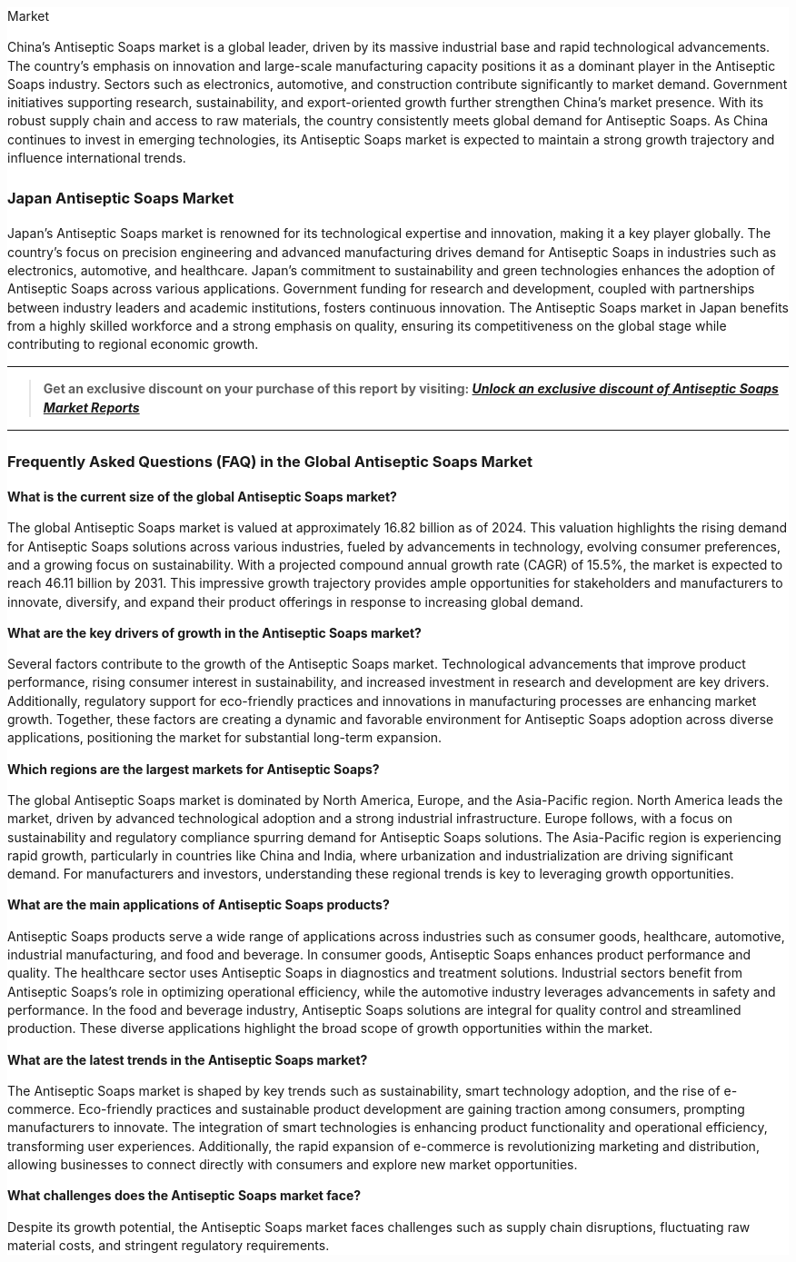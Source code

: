 Market</h3><p>China&rsquo;s Antiseptic Soaps market is a global leader, driven by its massive industrial base and rapid technological advancements. The country&rsquo;s emphasis on innovation and large-scale manufacturing capacity positions it as a dominant player in the Antiseptic Soaps industry. Sectors such as electronics, automotive, and construction contribute significantly to market demand. Government initiatives supporting research, sustainability, and export-oriented growth further strengthen China&rsquo;s market presence. With its robust supply chain and access to raw materials, the country consistently meets global demand for Antiseptic Soaps. As China continues to invest in emerging technologies, its Antiseptic Soaps market is expected to maintain a strong growth trajectory and influence international trends.</p><h3>Japan Antiseptic Soaps Market</h3><p>Japan&rsquo;s Antiseptic Soaps market is renowned for its technological expertise and innovation, making it a key player globally. The country&rsquo;s focus on precision engineering and advanced manufacturing drives demand for Antiseptic Soaps in industries such as electronics, automotive, and healthcare. Japan&rsquo;s commitment to sustainability and green technologies enhances the adoption of Antiseptic Soaps across various applications. Government funding for research and development, coupled with partnerships between industry leaders and academic institutions, fosters continuous innovation. The Antiseptic Soaps market in Japan benefits from a highly skilled workforce and a strong emphasis on quality, ensuring its competitiveness on the global stage while contributing to regional economic growth.</p><hr /><blockquote><p><strong>Get an exclusive discount on your purchase of this report by visiting: <em><a href="://marketresearchpulse.com/ask-for-discount/79258?utm_source=Github&amp;utm_medium=0110">Unlock an exclusive discount of Antiseptic Soaps Market Reports</a></em>&nbsp;</strong></p></blockquote><hr /><h3>Frequently Asked Questions (FAQ) in the Global Antiseptic Soaps Market</h3><p><strong>What is the current size of the global Antiseptic Soaps market?</strong></p><p>The global Antiseptic Soaps market is valued at approximately 16.82 billion as of 2024. This valuation highlights the rising demand for Antiseptic Soaps solutions across various industries, fueled by advancements in technology, evolving consumer preferences, and a growing focus on sustainability. With a projected compound annual growth rate (CAGR) of 15.5%, the market is expected to reach 46.11 billion by 2031. This impressive growth trajectory provides ample opportunities for stakeholders and manufacturers to innovate, diversify, and expand their product offerings in response to increasing global demand.</p><p><strong>What are the key drivers of growth in the Antiseptic Soaps market?</strong></p><p>Several factors contribute to the growth of the Antiseptic Soaps market. Technological advancements that improve product performance, rising consumer interest in sustainability, and increased investment in research and development are key drivers. Additionally, regulatory support for eco-friendly practices and innovations in manufacturing processes are enhancing market growth. Together, these factors are creating a dynamic and favorable environment for Antiseptic Soaps adoption across diverse applications, positioning the market for substantial long-term expansion.</p><p><strong>Which regions are the largest markets for Antiseptic Soaps?</strong></p><p>The global Antiseptic Soaps market is dominated by North America, Europe, and the Asia-Pacific region. North America leads the market, driven by advanced technological adoption and a strong industrial infrastructure. Europe follows, with a focus on sustainability and regulatory compliance spurring demand for Antiseptic Soaps solutions. The Asia-Pacific region is experiencing rapid growth, particularly in countries like China and India, where urbanization and industrialization are driving significant demand. For manufacturers and investors, understanding these regional trends is key to leveraging growth opportunities.</p><p><strong>What are the main applications of Antiseptic Soaps products?</strong></p><p>Antiseptic Soaps products serve a wide range of applications across industries such as consumer goods, healthcare, automotive, industrial manufacturing, and food and beverage. In consumer goods, Antiseptic Soaps enhances product performance and quality. The healthcare sector uses Antiseptic Soaps in diagnostics and treatment solutions. Industrial sectors benefit from Antiseptic Soaps&rsquo;s role in optimizing operational efficiency, while the automotive industry leverages advancements in safety and performance. In the food and beverage industry, Antiseptic Soaps solutions are integral for quality control and streamlined production. These diverse applications highlight the broad scope of growth opportunities within the market.</p><p><strong>What are the latest trends in the Antiseptic Soaps market?</strong></p><p>The Antiseptic Soaps market is shaped by key trends such as sustainability, smart technology adoption, and the rise of e-commerce. Eco-friendly practices and sustainable product development are gaining traction among consumers, prompting manufacturers to innovate. The integration of smart technologies is enhancing product functionality and operational efficiency, transforming user experiences. Additionally, the rapid expansion of e-commerce is revolutionizing marketing and distribution, allowing businesses to connect directly with consumers and explore new market opportunities.</p><p><strong>What challenges does the Antiseptic Soaps market face?</strong></p><p>Despite its growth potential, the Antiseptic Soaps market faces challenges such as supply chain disruptions, fluctuating raw material costs, and stringent regulatory requirements.